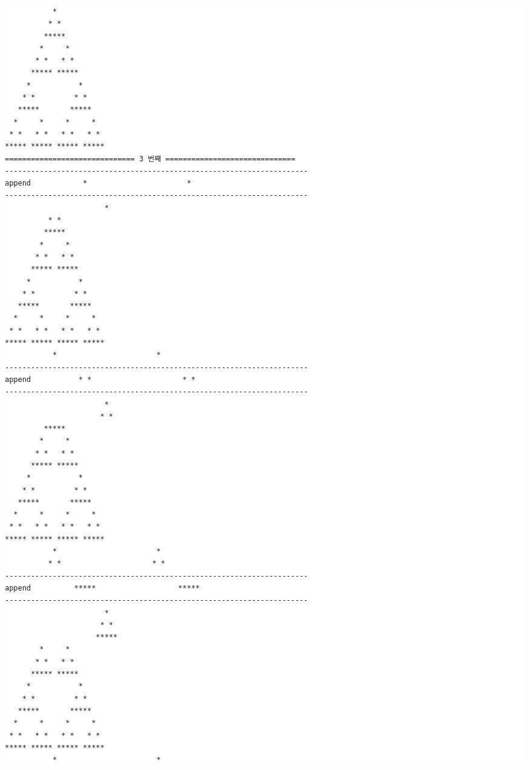                *            
              * *           
             *****          
            *     *         
           * *   * *        
          ***** *****       
         *           *      
        * *         * *     
       *****       *****    
      *     *     *     *   
     * *   * *   * *   * *  
    ***** ***** ***** ***** 
    ============================== 3 번째 ==============================
    ----------------------------------------------------------------------
    append            *                       *            
    ----------------------------------------------------------------------
                           *                        
              * *           
             *****          
            *     *         
           * *   * *        
          ***** *****       
         *           *      
        * *         * *     
       *****       *****    
      *     *     *     *   
     * *   * *   * *   * *  
    ***** ***** ***** ***** 
               *                       *            
    ----------------------------------------------------------------------
    append           * *                     * *           
    ----------------------------------------------------------------------
                           *                        
                          * *                       
             *****          
            *     *         
           * *   * *        
          ***** *****       
         *           *      
        * *         * *     
       *****       *****    
      *     *     *     *   
     * *   * *   * *   * *  
    ***** ***** ***** ***** 
               *                       *            
              * *                     * *           
    ----------------------------------------------------------------------
    append          *****                   *****          
    ----------------------------------------------------------------------
                           *                        
                          * *                       
                         *****                      
            *     *         
           * *   * *        
          ***** *****       
         *           *      
        * *         * *     
       *****       *****    
      *     *     *     *   
     * *   * *   * *   * *  
    ***** ***** ***** ***** 
               *                       *            